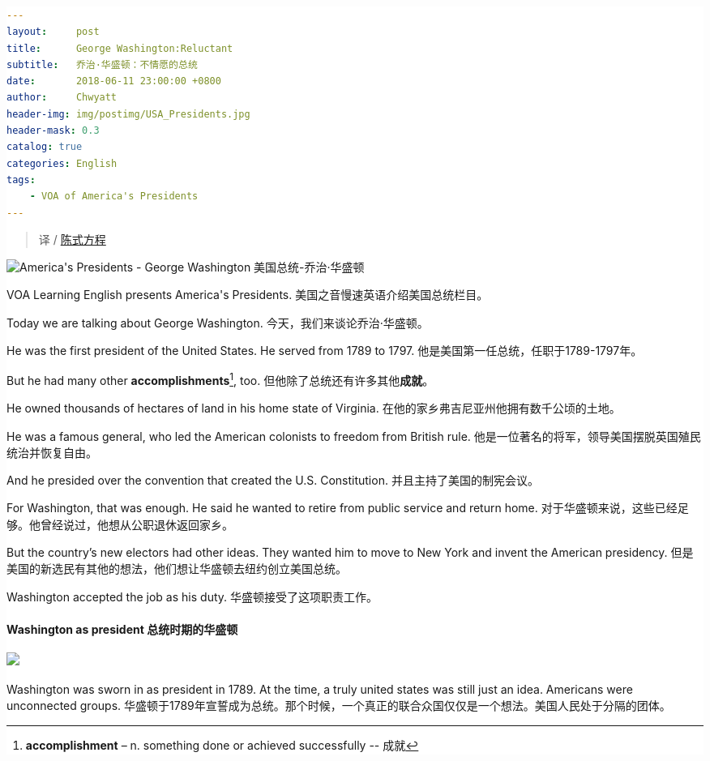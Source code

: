 ```yaml
---
layout:     post
title:      George Washington:Reluctant
subtitle:   乔治·华盛顿：不情愿的总统
date:       2018-06-11 23:00:00 +0800
author:     Chwyatt
header-img: img/postimg/USA_Presidents.jpg
header-mask: 0.3
catalog: true
categories: English
tags:
    - VOA of America's Presidents
---
```


> 译 / [陈式方程](https://www.jianshu.com/u/324a0a5a2576)

![America's Presidents - George Washington 美国总统-乔治·华盛顿](https://upload-images.jianshu.io/upload_images/1833627-46d5cd77d95d58a4.png?imageMogr2/auto-orient/strip%7CimageView2/2/w/1240)

VOA Learning English presents America's Presidents.
美国之音慢速英语介绍美国总统栏目。

Today we are talking about George Washington.
今天，我们来谈论乔治·华盛顿。

He was the first president of the United States. He served from 1789 to 1797.
他是美国第一任总统，任职于1789-1797年。

But he had many other **accomplishments**[^1], too.
但他除了总统还有许多其他**成就**。

He owned thousands of hectares of land in his home state of Virginia.
在他的家乡弗吉尼亚州他拥有数千公顷的土地。

He was a famous general, who led the American colonists to freedom from British rule.
他是一位著名的将军，领导美国摆脱英国殖民统治并恢复自由。

And he presided over the convention that created the U.S. Constitution.
并且主持了美国的制宪会议。

For Washington, that was enough. He said he wanted to retire from public service and return home.
对于华盛顿来说，这些已经足够。他曾经说过，他想从公职退休返回家乡。

But the country’s new electors had other ideas. They wanted him to move to New York and invent the American presidency.
但是美国的新选民有其他的想法，他们想让华盛顿去纽约创立美国总统。

Washington accepted the job as his duty.
华盛顿接受了这项职责工作。

#### Washington as president 总统时期的华盛顿

![](https://upload-images.jianshu.io/upload_images/1833627-f9d1352bf1e40ef5.jpg?imageMogr2/auto-orient/strip%7CimageView2/2/w/1240)

Washington was sworn in as president in 1789. At the time, a truly united states was still just an idea. Americans were unconnected groups.
华盛顿于1789年宣誓成为总统。那个时候，一个真正的联合众国仅仅是一个想法。美国人民处于分隔的团体。


[^1]: **accomplishment** – n. something done or achieved successfully -- 成就
[^2]: **figurehead** – n. a person who is called the head of something but who has no real power -- 挂名的首脑, 傀儡
[^3]: **surveyor** – n. a person whose job is to measure and examine an area of land -- 勘测员
[^4]: **temper** – n. the tendency of someone to become angry -- 性情，怒气
[^5]: **graceful** – adj. moving in a smooth and attractive way -- 优雅的，得体的
[^6]: **denture(s)** – n. a set of artificial teeth --（一副）假牙
[^7]: **will** – n. a legal document in which a person states who should receive his or her possessions after he or she dies -- 遗嘱
[^8]: **conspicuously** – adv. very easy to see or notice -- 显眼的;引人注目的
[^9]: **indispensable** – adj. extremely important and necessary -- 不可或缺的
[^10]: **hippopotamus ivory** -- 河马牙
[^11]: **ivory** -- n. 象牙;象牙色;象牙制品;象牙质  adj. 象牙色的;象牙制的
[^12]: **(American) Revolutionary War** --（美国）独立战争，革命战争
[^13]: **Courtesy of** -- 我们经常会在浏览英文网站时注意到这样的一个现象，在一些网站的配图旁边，往往会出现这样的字样：Photograph Courtesy of （someone’s name）。你知道这句话代表什么意思吗？其实，这句英文用语表达的意思是：“感谢某某提供配图。” Courtesy of在这里的意思是：thanks to；as a result of。（感谢…）为什么要表达感谢呢？因为这类配图是对方无偿赠与、或免费贡献的（Someone contributed the image, and it is given to you for free.）。注意Courtesy有两种主要的含义，一种是：礼貌，礼节（polite behavior）；另一种是：帮忙、协助、慷慨（favor, help, generosity）。在courtesy of这个短语中，取第二种含义。另外，你也会见到by courtesy of…的用法，参考这个例句：The costumes for the play were by courtesy of the local department store.（感谢百货大楼为本剧提供服装。）下次你在博客上提供朋友或热心人提供的免费图片，你也可以在图片底部注明：courtesy of …，以表达你的谢意哦。
[^14]: **By the end of his life = in one's later years = old age** -- [old age;one's evening (later,remaining) years] 老年人一生中最后阶段即晚年。
